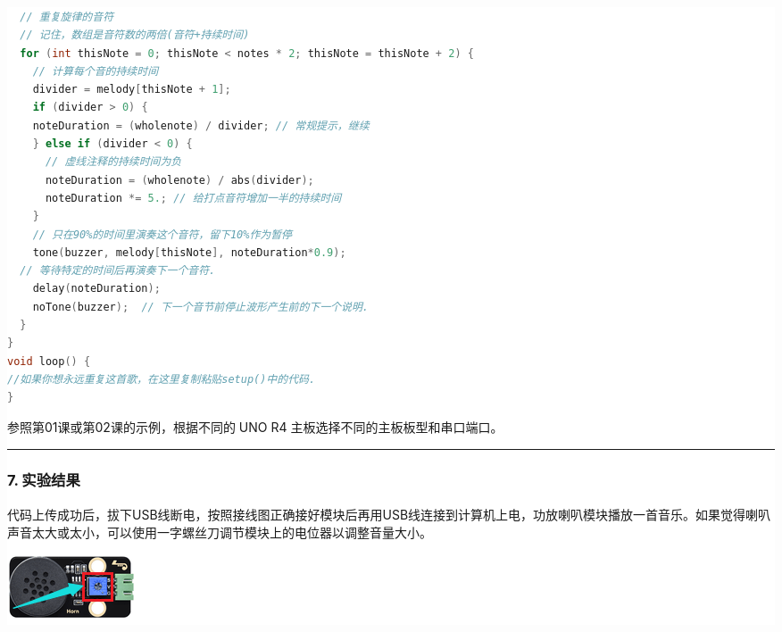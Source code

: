 ```c++
  // 重复旋律的音符
  // 记住，数组是音符数的两倍(音符+持续时间)
  for (int thisNote = 0; thisNote < notes * 2; thisNote = thisNote + 2) {
    // 计算每个音的持续时间
    divider = melody[thisNote + 1];
    if (divider > 0) {
    noteDuration = (wholenote) / divider; // 常规提示，继续
    } else if (divider < 0) {
      // 虚线注释的持续时间为负
      noteDuration = (wholenote) / abs(divider);
      noteDuration *= 5.; // 给打点音符增加一半的持续时间
    }
    // 只在90%的时间里演奏这个音符，留下10%作为暂停
    tone(buzzer, melody[thisNote], noteDuration*0.9);
  // 等待特定的时间后再演奏下一个音符.
    delay(noteDuration);
    noTone(buzzer);  // 下一个音节前停止波形产生前的下一个说明.
  }
}
void loop() {
//如果你想永远重复这首歌，在这里复制粘贴setup()中的代码.
}
```

参照第01课或第02课的示例，根据不同的 UNO R4 主板选择不同的主板板型和串口端口。

---

### 7. 实验结果

代码上传成功后，拔下USB线断电，按照接线图正确接好模块后再用USB线连接到计算机上电，功放喇叭模块播放一首音乐。如果觉得喇叭声音太大或太小，可以使用一字螺丝刀调节模块上的电位器以调整音量大小。

![img](media/b8f0ecc63c089bb796ce65f61bcc2074.png)
